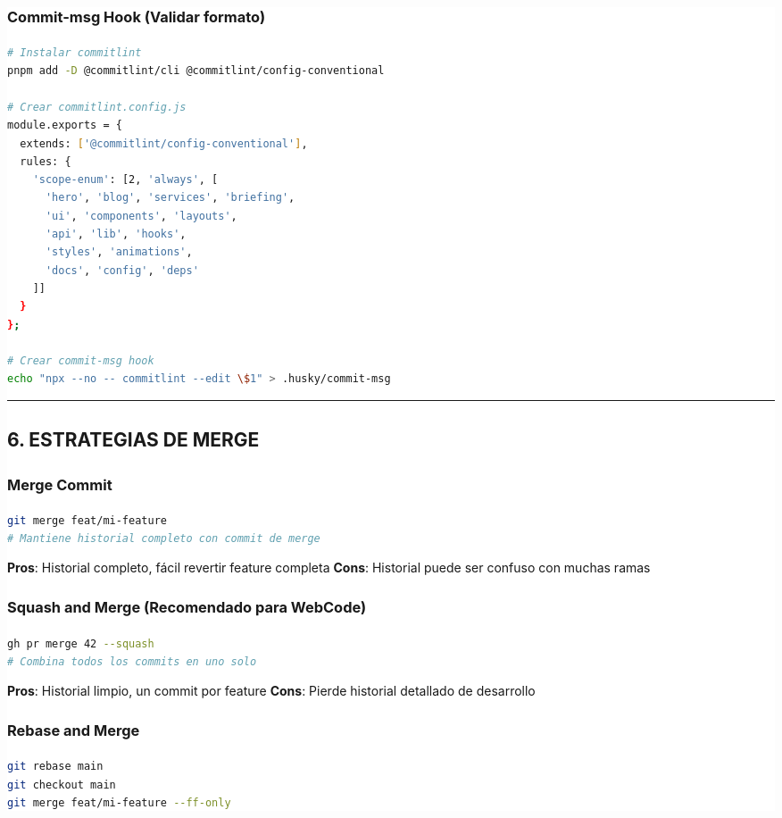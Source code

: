 ### **Commit-msg Hook (Validar formato)**

```bash
# Instalar commitlint
pnpm add -D @commitlint/cli @commitlint/config-conventional

# Crear commitlint.config.js
module.exports = {
  extends: ['@commitlint/config-conventional'],
  rules: {
    'scope-enum': [2, 'always', [
      'hero', 'blog', 'services', 'briefing',
      'ui', 'components', 'layouts',
      'api', 'lib', 'hooks',
      'styles', 'animations',
      'docs', 'config', 'deps'
    ]]
  }
};

# Crear commit-msg hook
echo "npx --no -- commitlint --edit \$1" > .husky/commit-msg
```

---

## **6. ESTRATEGIAS DE MERGE**

### **Merge Commit**

```bash
git merge feat/mi-feature
# Mantiene historial completo con commit de merge
```

**Pros**: Historial completo, fácil revertir feature completa
**Cons**: Historial puede ser confuso con muchas ramas

### **Squash and Merge** (Recomendado para WebCode)

```bash
gh pr merge 42 --squash
# Combina todos los commits en uno solo
```

**Pros**: Historial limpio, un commit por feature
**Cons**: Pierde historial detallado de desarrollo

### **Rebase and Merge**

```bash
git rebase main
git checkout main
git merge feat/mi-feature --ff-only
```
